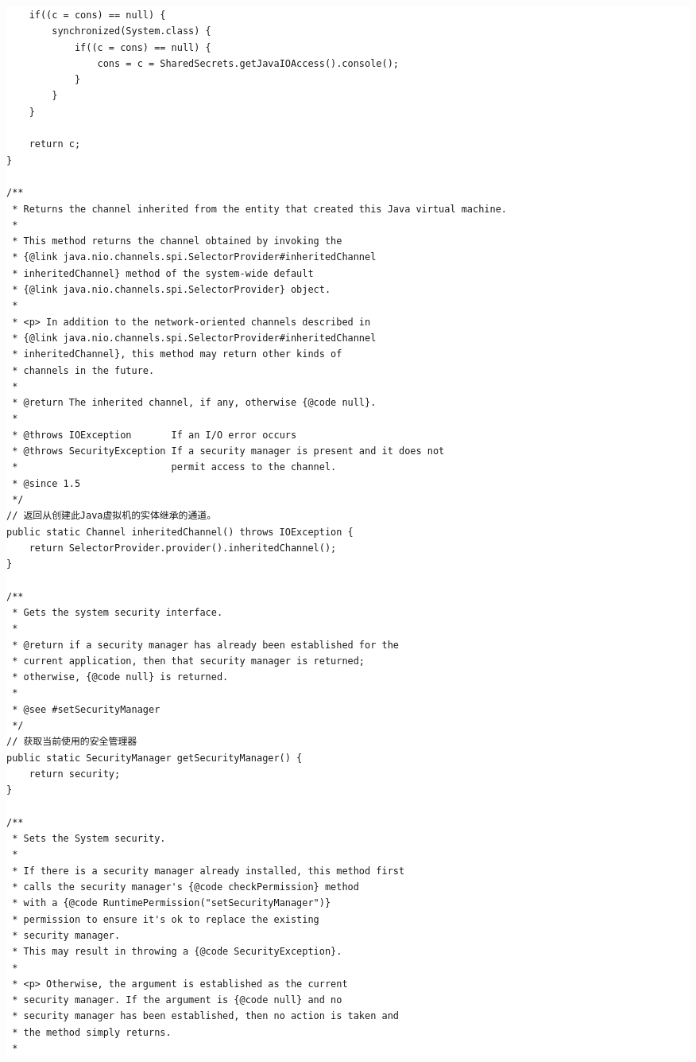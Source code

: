         if((c = cons) == null) {
            synchronized(System.class) {
                if((c = cons) == null) {
                    cons = c = SharedSecrets.getJavaIOAccess().console();
                }
            }
        }
    
        return c;
    }
    
    /**
     * Returns the channel inherited from the entity that created this Java virtual machine.
     *
     * This method returns the channel obtained by invoking the
     * {@link java.nio.channels.spi.SelectorProvider#inheritedChannel
     * inheritedChannel} method of the system-wide default
     * {@link java.nio.channels.spi.SelectorProvider} object.
     *
     * <p> In addition to the network-oriented channels described in
     * {@link java.nio.channels.spi.SelectorProvider#inheritedChannel
     * inheritedChannel}, this method may return other kinds of
     * channels in the future.
     *
     * @return The inherited channel, if any, otherwise {@code null}.
     *
     * @throws IOException       If an I/O error occurs
     * @throws SecurityException If a security manager is present and it does not
     *                           permit access to the channel.
     * @since 1.5
     */
    // 返回从创建此Java虚拟机的实体继承的通道。
    public static Channel inheritedChannel() throws IOException {
        return SelectorProvider.provider().inheritedChannel();
    }
    
    /**
     * Gets the system security interface.
     *
     * @return if a security manager has already been established for the
     * current application, then that security manager is returned;
     * otherwise, {@code null} is returned.
     *
     * @see #setSecurityManager
     */
    // 获取当前使用的安全管理器
    public static SecurityManager getSecurityManager() {
        return security;
    }
    
    /**
     * Sets the System security.
     *
     * If there is a security manager already installed, this method first
     * calls the security manager's {@code checkPermission} method
     * with a {@code RuntimePermission("setSecurityManager")}
     * permission to ensure it's ok to replace the existing
     * security manager.
     * This may result in throwing a {@code SecurityException}.
     *
     * <p> Otherwise, the argument is established as the current
     * security manager. If the argument is {@code null} and no
     * security manager has been established, then no action is taken and
     * the method simply returns.
     *